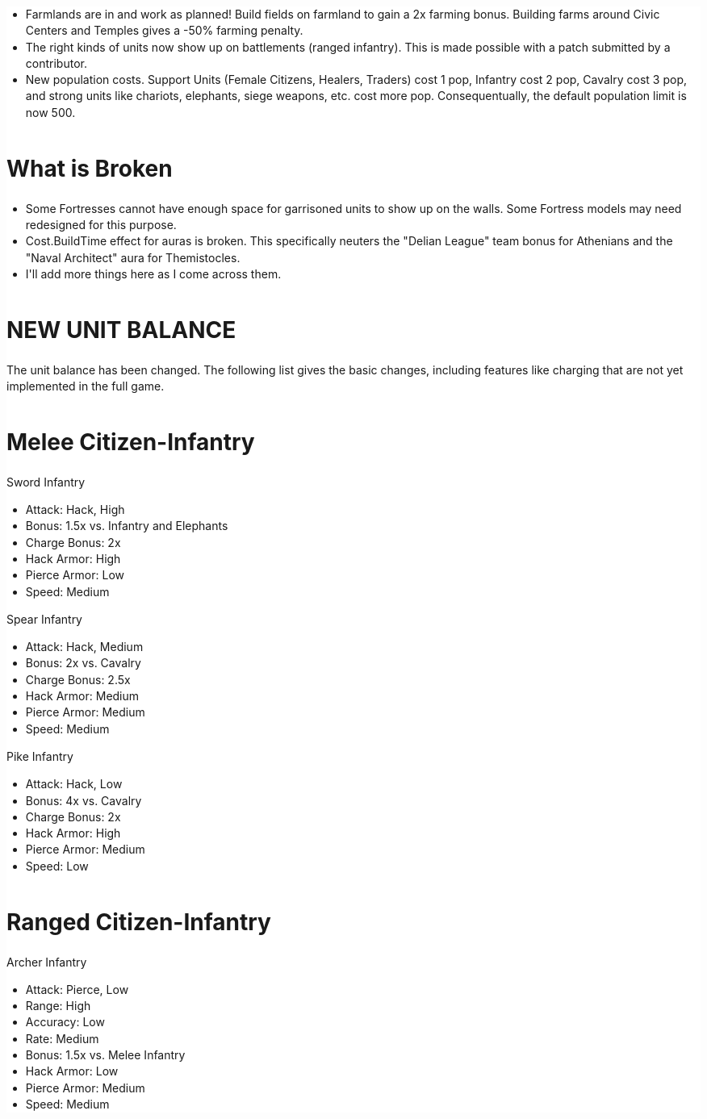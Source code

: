 - Farmlands are in and work as planned! Build fields on farmland to gain a 2x farming bonus. Building farms around Civic Centers and Temples gives a -50% farming penalty.
- The right kinds of units now show up on battlements (ranged infantry). This is made possible with a patch submitted by a contributor.
- New population costs. Support Units (Female Citizens, Healers, Traders) cost 1 pop, Infantry cost 2 pop, Cavalry cost 3 pop, and strong units like chariots, elephants, siege weapons, etc. cost more pop. Consequentually, the default population limit is now 500.

What is Broken
================
- Some Fortresses cannot have enough space for garrisoned units to show up on the walls. Some Fortress models may need redesigned for this purpose.
- Cost.BuildTime effect for auras is broken. This specifically neuters the "Delian League" team bonus for Athenians and the "Naval Architect" aura for Themistocles.
- I'll add more things here as I come across them.

NEW UNIT BALANCE
===========
The unit balance has been changed. The following list gives the basic changes, including features like charging that are not yet implemented in the full game.

Melee Citizen-Infantry
===========
Sword Infantry
- Attack: Hack, High
- Bonus: 1.5x vs. Infantry and Elephants
- Charge Bonus: 2x
- Hack Armor: High
- Pierce Armor: Low
- Speed: Medium

Spear Infantry
- Attack: Hack, Medium
- Bonus: 2x vs. Cavalry
- Charge Bonus: 2.5x
- Hack Armor: Medium
- Pierce Armor: Medium
- Speed: Medium

Pike Infantry
- Attack: Hack, Low
- Bonus: 4x vs. Cavalry
- Charge Bonus: 2x
- Hack Armor: High
- Pierce Armor: Medium
- Speed: Low

Ranged Citizen-Infantry
=============================
Archer Infantry
- Attack: Pierce, Low
- Range: High
- Accuracy: Low
- Rate: Medium
- Bonus: 1.5x vs. Melee Infantry
- Hack Armor: Low
- Pierce Armor: Medium
- Speed: Medium

